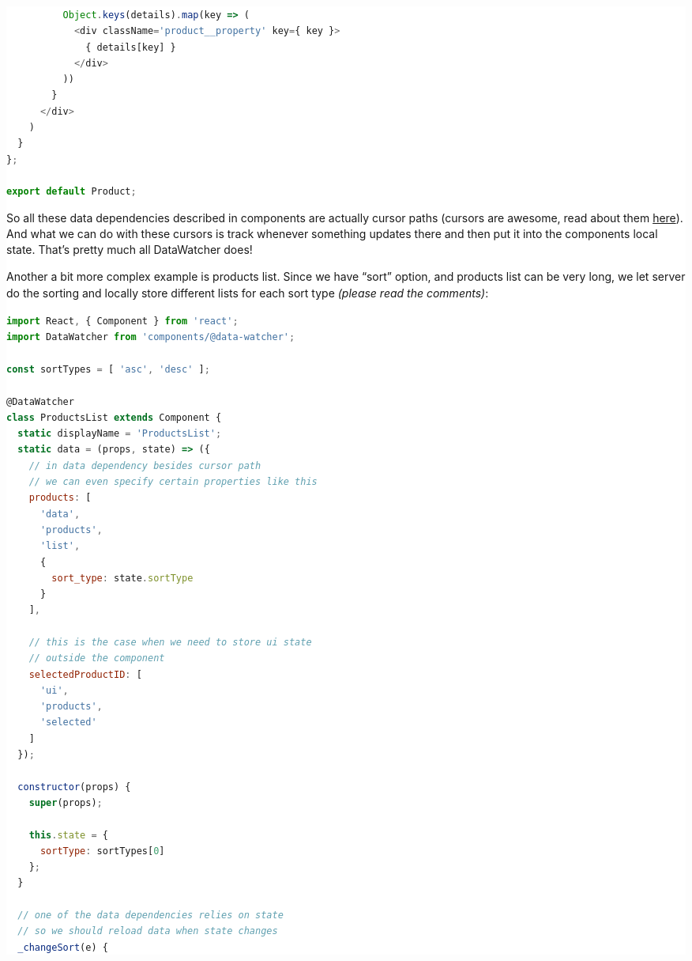 ```javascript
          Object.keys(details).map(key => (
            <div className='product__property' key={ key }>
              { details[key] }
            </div>
          ))
        }
      </div>
    )
  }
};

export default Product;
```

So all these data dependencies described in components are actually cursor paths (cursors are awesome, read about them [here](https://github.com/Yomguithereal/baobab#cursors)). And what we can do with these cursors is track whenever something updates there and then put it into the components local state. That’s pretty much all DataWatcher does!

Another a bit more complex example is products list. Since we have “sort” option, and products list can be very long, we let server do the sorting and locally store different lists for each sort type *(please read the comments)*:

```javascript
import React, { Component } from 'react';
import DataWatcher from 'components/@data-watcher';

const sortTypes = [ 'asc', 'desc' ];

@DataWatcher
class ProductsList extends Component {
  static displayName = 'ProductsList';
  static data = (props, state) => ({
    // in data dependency besides cursor path
    // we can even specify certain properties like this
    products: [
      'data',
      'products',
      'list',
      {
        sort_type: state.sortType
      }
    ],
    
    // this is the case when we need to store ui state
    // outside the component
    selectedProductID: [
      'ui',
      'products',
      'selected'
    ]
  });

  constructor(props) {
    super(props);

    this.state = {
      sortType: sortTypes[0]
    };
  }

  // one of the data dependencies relies on state
  // so we should reload data when state changes
  _changeSort(e) {
```

[ 'ui', 'products', 'selected' ]: <number>
[ 'data', 'products', 'list' ]: Array<object>
[ 'data', 'products', 'details', productID ]: <object>